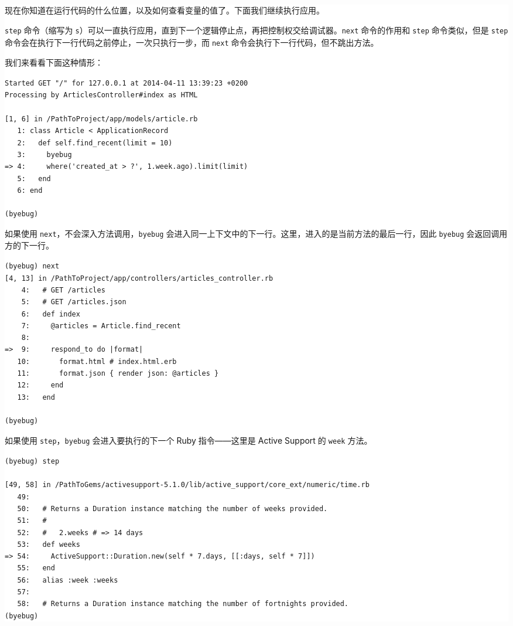 现在你知道在运行代码的什么位置，以及如何查看变量的值了。下面我们继续执行应用。

`step` 命令（缩写为 `s`）可以一直执行应用，直到下一个逻辑停止点，再把控制权交给调试器。`next` 命令的作用和 `step` 命令类似，但是 `step` 命令会在执行下一行代码之前停止，一次只执行一步，而 `next` 命令会执行下一行代码，但不跳出方法。

我们来看看下面这种情形：

```
Started GET "/" for 127.0.0.1 at 2014-04-11 13:39:23 +0200
Processing by ArticlesController#index as HTML

[1, 6] in /PathToProject/app/models/article.rb
   1: class Article < ApplicationRecord
   2:   def self.find_recent(limit = 10)
   3:     byebug
=> 4:     where('created_at > ?', 1.week.ago).limit(limit)
   5:   end
   6: end

(byebug)
```

如果使用 `next`，不会深入方法调用，`byebug` 会进入同一上下文中的下一行。这里，进入的是当前方法的最后一行，因此 `byebug` 会返回调用方的下一行。

```
(byebug) next
[4, 13] in /PathToProject/app/controllers/articles_controller.rb
    4:   # GET /articles
    5:   # GET /articles.json
    6:   def index
    7:     @articles = Article.find_recent
    8:
=>  9:     respond_to do |format|
   10:       format.html # index.html.erb
   11:       format.json { render json: @articles }
   12:     end
   13:   end

(byebug)
```

如果使用 `step`，`byebug` 会进入要执行的下一个 Ruby 指令——这里是 Active Support 的 `week` 方法。

```
(byebug) step

[49, 58] in /PathToGems/activesupport-5.1.0/lib/active_support/core_ext/numeric/time.rb
   49:
   50:   # Returns a Duration instance matching the number of weeks provided.
   51:   #
   52:   #   2.weeks # => 14 days
   53:   def weeks
=> 54:     ActiveSupport::Duration.new(self * 7.days, [[:days, self * 7]])
   55:   end
   56:   alias :week :weeks
   57:
   58:   # Returns a Duration instance matching the number of fortnights provided.
(byebug)
```
